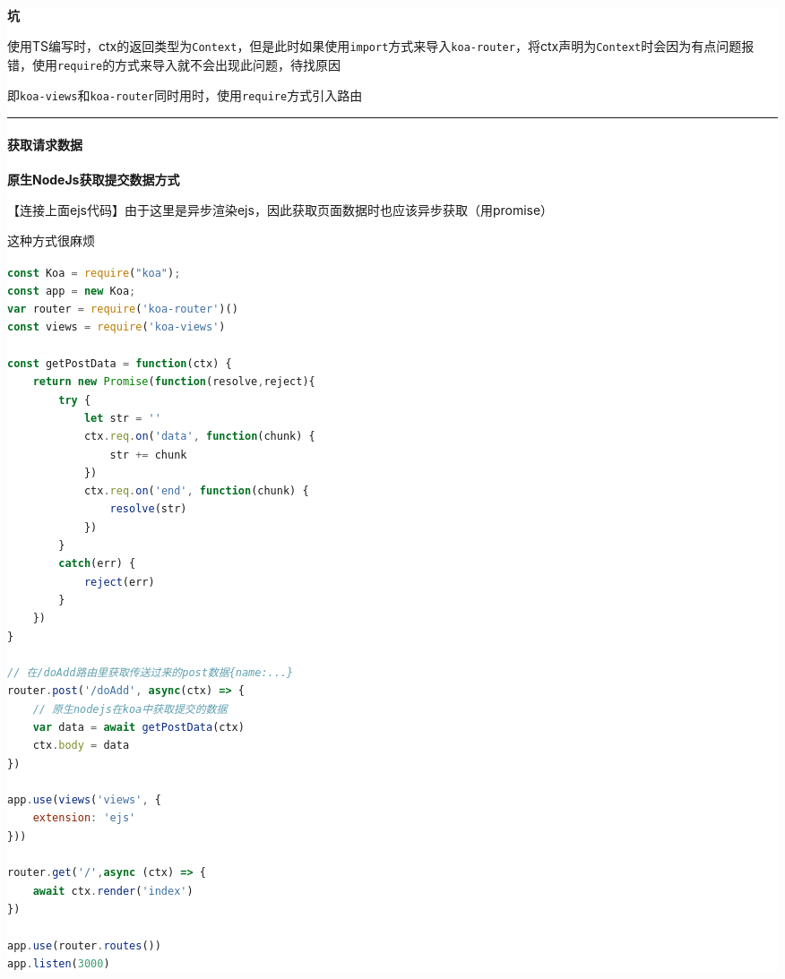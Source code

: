 **坑**

使用TS编写时，ctx的返回类型为`Context`，但是此时如果使用`import`方式来导入`koa-router`，将ctx声明为`Context`时会因为有点问题报错，使用`require`的方式来导入就不会出现此问题，待找原因

即`koa-views`和`koa-router`同时用时，使用`require`方式引入路由



-----

#### 获取请求数据

**原生NodeJs获取提交数据方式**

【连接上面ejs代码】由于这里是异步渲染ejs，因此获取页面数据时也应该异步获取（用promise）

这种方式很麻烦

```jsx
const Koa = require("koa");
const app = new Koa; 
var router = require('koa-router')()
const views = require('koa-views')

const getPostData = function(ctx) {
    return new Promise(function(resolve,reject){
        try { 
            let str = ''
            ctx.req.on('data', function(chunk) {
                str += chunk
            })
            ctx.req.on('end', function(chunk) {
                resolve(str)
            })
        }
        catch(err) {
            reject(err)
        }
    })       
}

// 在/doAdd路由里获取传送过来的post数据{name:...}
router.post('/doAdd', async(ctx) => {
    // 原生nodejs在koa中获取提交的数据
    var data = await getPostData(ctx)
    ctx.body = data
})

app.use(views('views', {
    extension: 'ejs'
}))

router.get('/',async (ctx) => {  
    await ctx.render('index')
})

app.use(router.routes()) 
app.listen(3000)

```
